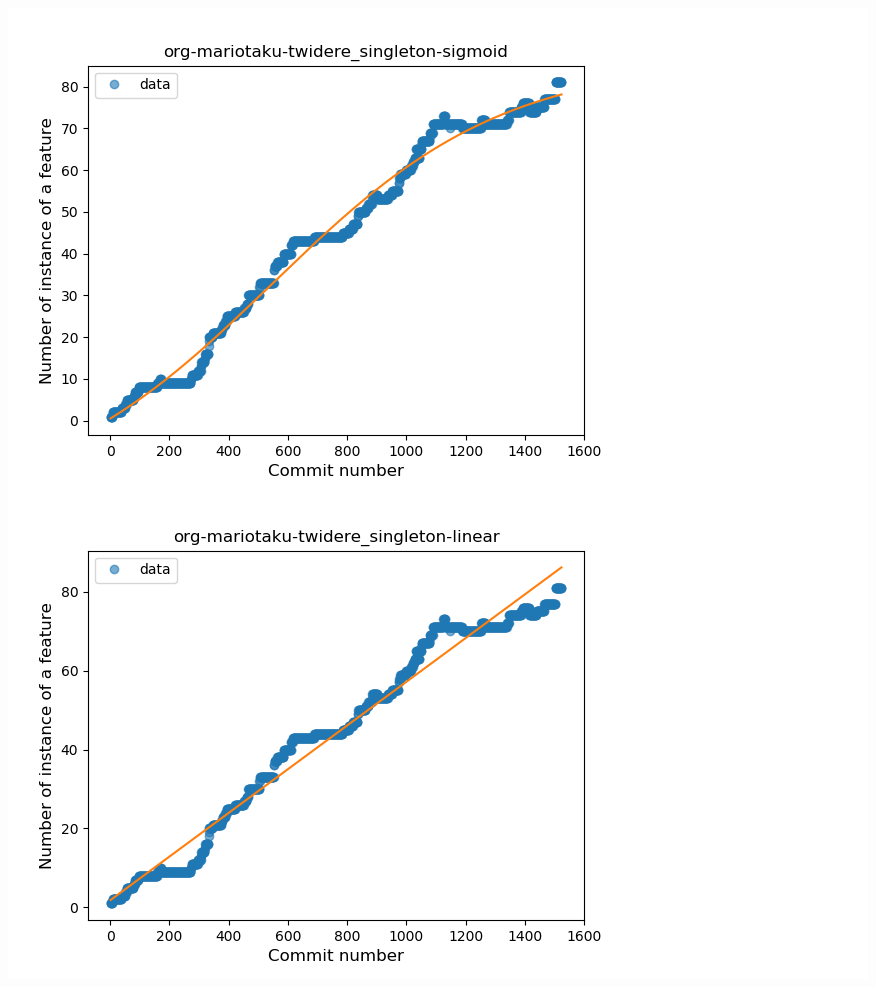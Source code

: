 ![org-mariotaku-twidere T7](../plots/org-mariotaku-twidere_singleton_T7.png)
![org-mariotaku-twidere T1](../plots/org-mariotaku-twidere_singleton_T1.png)